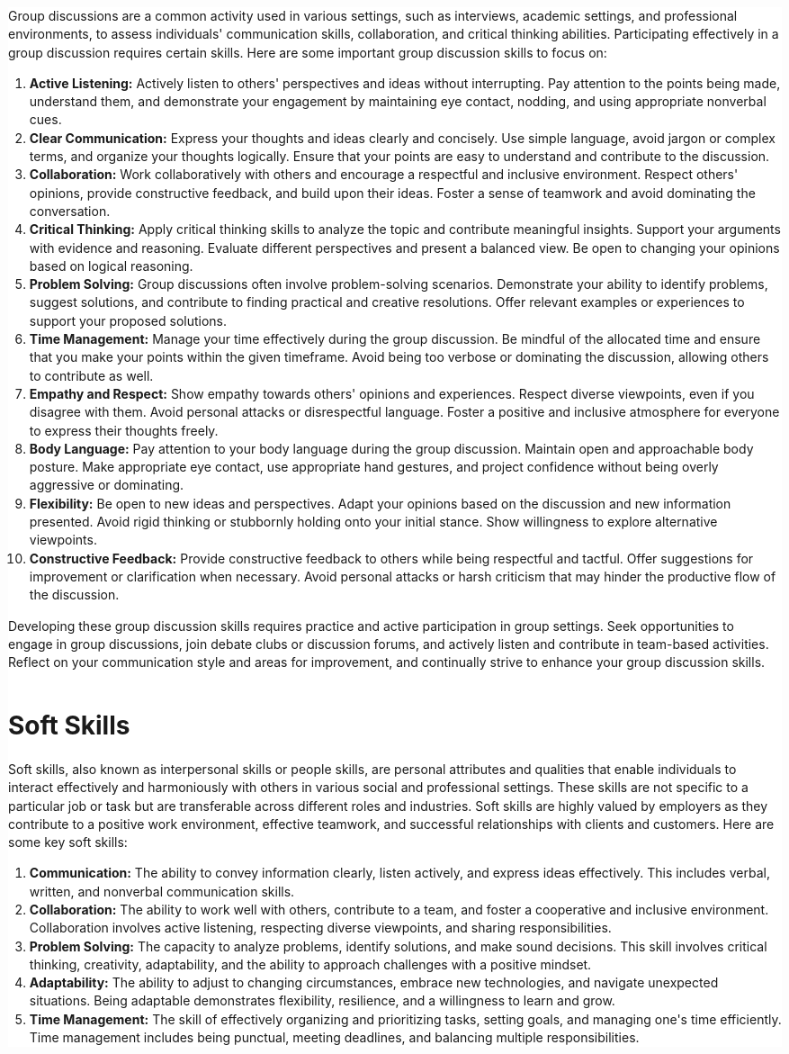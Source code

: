 Group discussions are a common activity used in various settings, such as interviews, academic settings, and professional environments, to assess individuals' communication skills, collaboration, and critical thinking abilities. Participating effectively in a group discussion requires certain skills. Here are some important group discussion skills to focus on:

1. **Active Listening:** Actively listen to others' perspectives and ideas without interrupting. Pay attention to the points being made, understand them, and demonstrate your engagement by maintaining eye contact, nodding, and using appropriate nonverbal cues.
2. **Clear Communication:** Express your thoughts and ideas clearly and concisely. Use simple language, avoid jargon or complex terms, and organize your thoughts logically. Ensure that your points are easy to understand and contribute to the discussion.
3. **Collaboration:** Work collaboratively with others and encourage a respectful and inclusive environment. Respect others' opinions, provide constructive feedback, and build upon their ideas. Foster a sense of teamwork and avoid dominating the conversation.
4. **Critical Thinking:** Apply critical thinking skills to analyze the topic and contribute meaningful insights. Support your arguments with evidence and reasoning. Evaluate different perspectives and present a balanced view. Be open to changing your opinions based on logical reasoning.
5. **Problem Solving:** Group discussions often involve problem-solving scenarios. Demonstrate your ability to identify problems, suggest solutions, and contribute to finding practical and creative resolutions. Offer relevant examples or experiences to support your proposed solutions.
6. **Time Management:** Manage your time effectively during the group discussion. Be mindful of the allocated time and ensure that you make your points within the given timeframe. Avoid being too verbose or dominating the discussion, allowing others to contribute as well.
7. **Empathy and Respect:** Show empathy towards others' opinions and experiences. Respect diverse viewpoints, even if you disagree with them. Avoid personal attacks or disrespectful language. Foster a positive and inclusive atmosphere for everyone to express their thoughts freely.
8. **Body Language:** Pay attention to your body language during the group discussion. Maintain open and approachable body posture. Make appropriate eye contact, use appropriate hand gestures, and project confidence without being overly aggressive or dominating.
9. **Flexibility:** Be open to new ideas and perspectives. Adapt your opinions based on the discussion and new information presented. Avoid rigid thinking or stubbornly holding onto your initial stance. Show willingness to explore alternative viewpoints.
10. **Constructive Feedback:** Provide constructive feedback to others while being respectful and tactful. Offer suggestions for improvement or clarification when necessary. Avoid personal attacks or harsh criticism that may hinder the productive flow of the discussion.

Developing these group discussion skills requires practice and active participation in group settings. Seek opportunities to engage in group discussions, join debate clubs or discussion forums, and actively listen and contribute in team-based activities. Reflect on your communication style and areas for improvement, and continually strive to enhance your group discussion skills.

# Soft Skills

Soft skills, also known as interpersonal skills or people skills, are personal attributes and qualities that enable individuals to interact effectively and harmoniously with others in various social and professional settings. These skills are not specific to a particular job or task but are transferable across different roles and industries. Soft skills are highly valued by employers as they contribute to a positive work environment, effective teamwork, and successful relationships with clients and customers. Here are some key soft skills:

1. **Communication:** The ability to convey information clearly, listen actively, and express ideas effectively. This includes verbal, written, and nonverbal communication skills.
2. **Collaboration:** The ability to work well with others, contribute to a team, and foster a cooperative and inclusive environment. Collaboration involves active listening, respecting diverse viewpoints, and sharing responsibilities.
3. **Problem Solving:** The capacity to analyze problems, identify solutions, and make sound decisions. This skill involves critical thinking, creativity, adaptability, and the ability to approach challenges with a positive mindset.
4. **Adaptability:** The ability to adjust to changing circumstances, embrace new technologies, and navigate unexpected situations. Being adaptable demonstrates flexibility, resilience, and a willingness to learn and grow.
5. **Time Management:** The skill of effectively organizing and prioritizing tasks, setting goals, and managing one's time efficiently. Time management includes being punctual, meeting deadlines, and balancing multiple responsibilities.